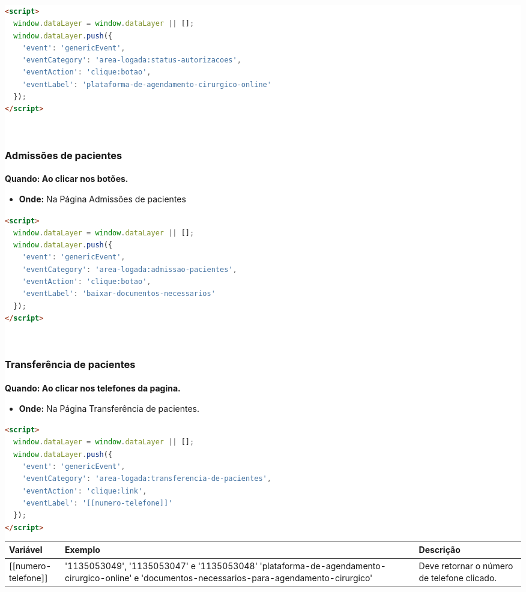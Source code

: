 ```html
<script>
  window.dataLayer = window.dataLayer || [];
  window.dataLayer.push({
    'event': 'genericEvent',
    'eventCategory': 'area-logada:status-autorizacoes',
    'eventAction': 'clique:botao',
    'eventLabel': 'plataforma-de-agendamento-cirurgico-online'
  });
</script>

```

<br />

### Admissões de pacientes
**Quando: Ao clicar nos botões.**<br />

- **Onde:**  Na Página Admissões de pacientes
    
```html
<script>
  window.dataLayer = window.dataLayer || [];
  window.dataLayer.push({
    'event': 'genericEvent',
    'eventCategory': 'area-logada:admissao-pacientes',
    'eventAction': 'clique:botao',
    'eventLabel': 'baixar-documentos-necessarios'
  });
</script>

```

<br />

### Transferência de pacientes 
**Quando: Ao clicar nos telefones da pagina.**<br />

- **Onde:**  Na Página Transferência de pacientes.
    
```html
<script>
  window.dataLayer = window.dataLayer || [];
  window.dataLayer.push({
    'event': 'genericEvent',
    'eventCategory': 'area-logada:transferencia-de-pacientes',
    'eventAction': 'clique:link',
    'eventLabel': '[[numero-telefone]]'
  });
</script>

```

| Variável        | Exemplo                               | Descrição                         |
| :-------------- | :------------------------------------ | :-------------------------------- |
| [[numero-telefone]] | '1135053049', '1135053047' e '1135053048' 'plataforma-de-agendamento-cirurgico-online' e 'documentos-necessarios-para-agendamento-cirurgico' | Deve retornar o número de telefone clicado.   |
